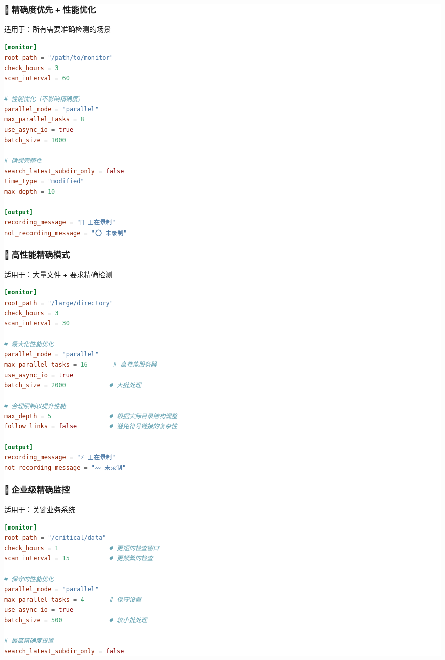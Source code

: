 ### 🎯 精确度优先 + 性能优化
适用于：所有需要准确检测的场景
```toml
[monitor]
root_path = "/path/to/monitor"
check_hours = 3
scan_interval = 60

# 性能优化（不影响精确度）
parallel_mode = "parallel"
max_parallel_tasks = 8
use_async_io = true
batch_size = 1000

# 确保完整性
search_latest_subdir_only = false
time_type = "modified"
max_depth = 10

[output]
recording_message = "🎯 正在录制"
not_recording_message = "⭕ 未录制"
```

### 🚀 高性能精确模式
适用于：大量文件 + 要求精确检测
```toml
[monitor]
root_path = "/large/directory"
check_hours = 3
scan_interval = 30

# 最大化性能优化
parallel_mode = "parallel"
max_parallel_tasks = 16       # 高性能服务器
use_async_io = true
batch_size = 2000            # 大批处理

# 合理限制以提升性能
max_depth = 5                # 根据实际目录结构调整
follow_links = false         # 避免符号链接的复杂性

[output]
recording_message = "⚡ 正在录制"
not_recording_message = "💤 未录制"
```

### 🏢 企业级精确监控
适用于：关键业务系统
```toml
[monitor]
root_path = "/critical/data"
check_hours = 1              # 更短的检查窗口
scan_interval = 15           # 更频繁的检查

# 保守的性能优化
parallel_mode = "parallel"
max_parallel_tasks = 4       # 保守设置
use_async_io = true
batch_size = 500             # 较小批处理

# 最高精确度设置
search_latest_subdir_only = false
```